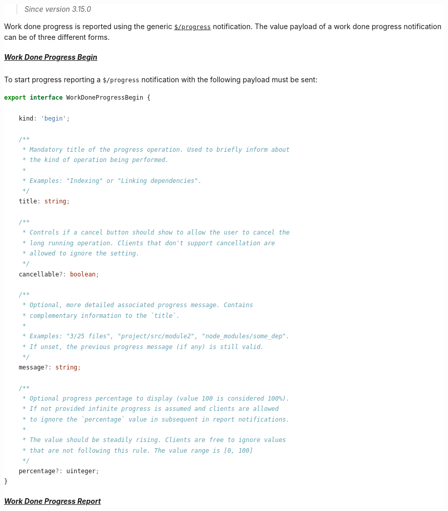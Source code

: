 > *Since version 3.15.0*

Work done progress is reported using the generic [`$/progress`](#progress) notification. The value payload of a work done progress notification can be of three different forms.

##### <a href="#workDoneProgressBegin" name="workDoneProgressBegin" class="anchor"> Work Done Progress Begin </a>

To start progress reporting a `$/progress` notification with the following payload must be sent:

```typescript
export interface WorkDoneProgressBegin {

	kind: 'begin';

	/**
	 * Mandatory title of the progress operation. Used to briefly inform about
	 * the kind of operation being performed.
	 *
	 * Examples: "Indexing" or "Linking dependencies".
	 */
	title: string;

	/**
	 * Controls if a cancel button should show to allow the user to cancel the
	 * long running operation. Clients that don't support cancellation are
	 * allowed to ignore the setting.
	 */
	cancellable?: boolean;

	/**
	 * Optional, more detailed associated progress message. Contains
	 * complementary information to the `title`.
	 *
	 * Examples: "3/25 files", "project/src/module2", "node_modules/some_dep".
	 * If unset, the previous progress message (if any) is still valid.
	 */
	message?: string;

	/**
	 * Optional progress percentage to display (value 100 is considered 100%).
	 * If not provided infinite progress is assumed and clients are allowed
	 * to ignore the `percentage` value in subsequent in report notifications.
	 *
	 * The value should be steadily rising. Clients are free to ignore values
	 * that are not following this rule. The value range is [0, 100]
	 */
	percentage?: uinteger;
}
```

##### <a href="#workDoneProgressReport" name="workDoneProgressReport" class="anchor"> Work Done Progress Report </a>

